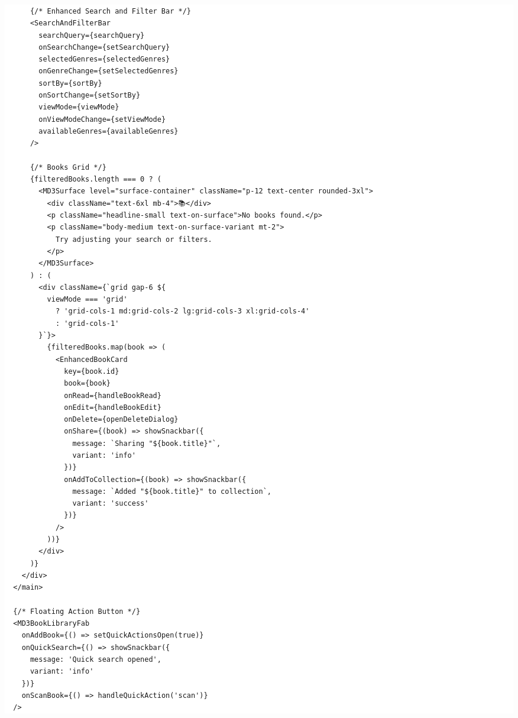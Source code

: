           {/* Enhanced Search and Filter Bar */}
          <SearchAndFilterBar
            searchQuery={searchQuery}
            onSearchChange={setSearchQuery}
            selectedGenres={selectedGenres}
            onGenreChange={setSelectedGenres}
            sortBy={sortBy}
            onSortChange={setSortBy}
            viewMode={viewMode}
            onViewModeChange={setViewMode}
            availableGenres={availableGenres}
          />

          {/* Books Grid */}
          {filteredBooks.length === 0 ? (
            <MD3Surface level="surface-container" className="p-12 text-center rounded-3xl">
              <div className="text-6xl mb-4">📚</div>
              <p className="headline-small text-on-surface">No books found.</p>
              <p className="body-medium text-on-surface-variant mt-2">
                Try adjusting your search or filters.
              </p>
            </MD3Surface>
          ) : (
            <div className={`grid gap-6 ${
              viewMode === 'grid' 
                ? 'grid-cols-1 md:grid-cols-2 lg:grid-cols-3 xl:grid-cols-4' 
                : 'grid-cols-1'
            }`}>
              {filteredBooks.map(book => (
                <EnhancedBookCard
                  key={book.id}
                  book={book}
                  onRead={handleBookRead}
                  onEdit={handleBookEdit}
                  onDelete={openDeleteDialog}
                  onShare={(book) => showSnackbar({ 
                    message: `Sharing "${book.title}"`, 
                    variant: 'info' 
                  })}
                  onAddToCollection={(book) => showSnackbar({ 
                    message: `Added "${book.title}" to collection`, 
                    variant: 'success' 
                  })}
                />
              ))}
            </div>
          )}
        </div>
      </main>

      {/* Floating Action Button */}
      <MD3BookLibraryFab
        onAddBook={() => setQuickActionsOpen(true)}
        onQuickSearch={() => showSnackbar({ 
          message: 'Quick search opened', 
          variant: 'info' 
        })}
        onScanBook={() => handleQuickAction('scan')}
      />
